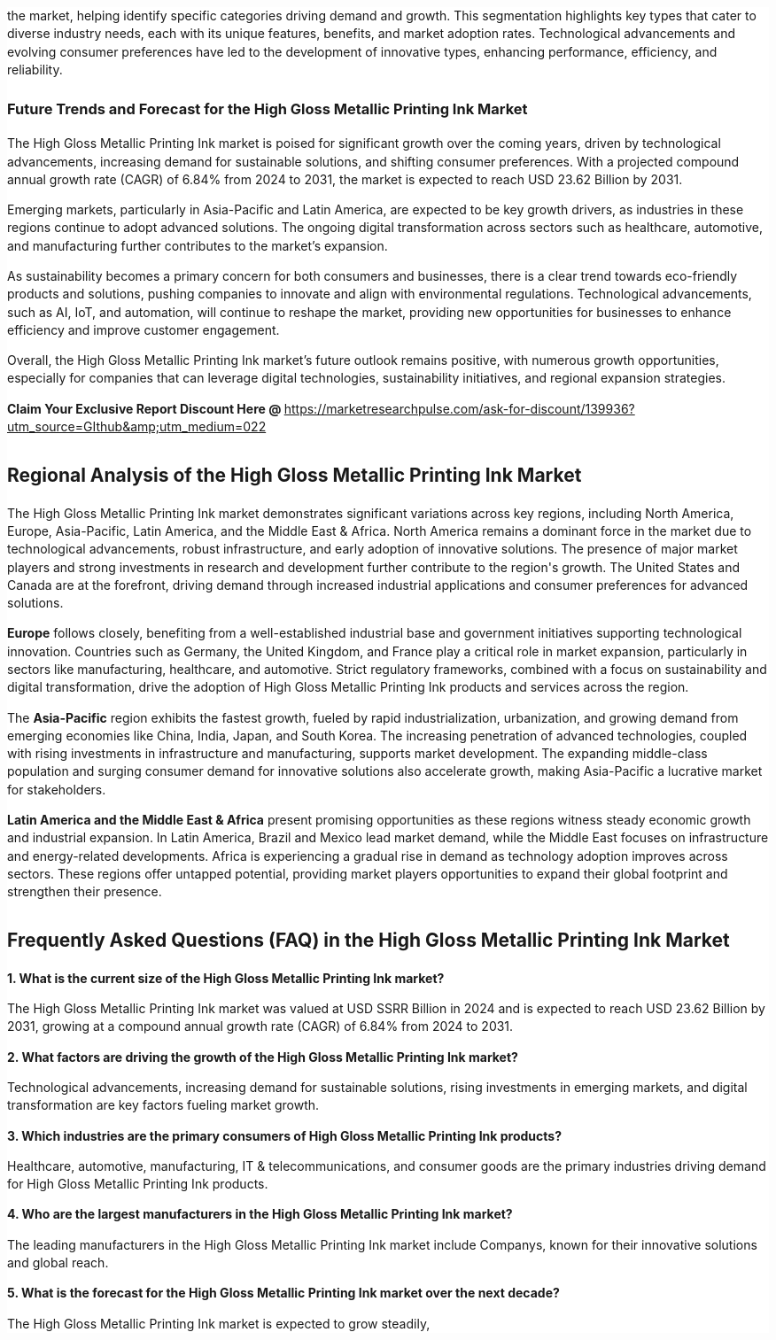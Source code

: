 the market, helping identify specific categories driving demand and growth. This segmentation highlights key types that cater to diverse industry needs, each with its unique features, benefits, and market adoption rates. Technological advancements and evolving consumer preferences have led to the development of innovative types, enhancing performance, efficiency, and reliability.</p><h3>Future Trends and Forecast for the High Gloss Metallic Printing Ink Market</h3><p>The High Gloss Metallic Printing Ink market is poised for significant growth over the coming years, driven by technological advancements, increasing demand for sustainable solutions, and shifting consumer preferences. With a projected compound annual growth rate (CAGR) of 6.84% from 2024 to 2031, the market is expected to reach USD 23.62 Billion by 2031.</p><p>Emerging markets, particularly in Asia-Pacific and Latin America, are expected to be key growth drivers, as industries in these regions continue to adopt advanced solutions. The ongoing digital transformation across sectors such as healthcare, automotive, and manufacturing further contributes to the market&rsquo;s expansion.</p><p>As sustainability becomes a primary concern for both consumers and businesses, there is a clear trend towards eco-friendly products and solutions, pushing companies to innovate and align with environmental regulations. Technological advancements, such as AI, IoT, and automation, will continue to reshape the market, providing new opportunities for businesses to enhance efficiency and improve customer engagement.</p><p>Overall, the High Gloss Metallic Printing Ink market&rsquo;s future outlook remains positive, with numerous growth opportunities, especially for companies that can leverage digital technologies, sustainability initiatives, and regional expansion strategies.</p><p><strong>Claim Your Exclusive Report Discount Here @ </strong><a href="https://marketresearchpulse.com/ask-for-discount/139936?utm_source=GIthub&amp;utm_medium=022">https://marketresearchpulse.com/ask-for-discount/139936?utm_source=GIthub&amp;utm_medium=022</a></p><h2><strong>Regional Analysis of the High Gloss Metallic Printing Ink Market</strong></h2><p>The High Gloss Metallic Printing Ink market demonstrates significant variations across key regions, including North America, Europe, Asia-Pacific, Latin America, and the Middle East &amp; Africa. North America remains a dominant force in the market due to technological advancements, robust infrastructure, and early adoption of innovative solutions. The presence of major market players and strong investments in research and development further contribute to the region's growth. The United States and Canada are at the forefront, driving demand through increased industrial applications and consumer preferences for advanced solutions.</p><p><strong>Europe</strong> follows closely, benefiting from a well-established industrial base and government initiatives supporting technological innovation. Countries such as Germany, the United Kingdom, and France play a critical role in market expansion, particularly in sectors like manufacturing, healthcare, and automotive. Strict regulatory frameworks, combined with a focus on sustainability and digital transformation, drive the adoption of High Gloss Metallic Printing Ink products and services across the region.</p><p>The <strong>Asia-Pacific</strong> region exhibits the fastest growth, fueled by rapid industrialization, urbanization, and growing demand from emerging economies like China, India, Japan, and South Korea. The increasing penetration of advanced technologies, coupled with rising investments in infrastructure and manufacturing, supports market development. The expanding middle-class population and surging consumer demand for innovative solutions also accelerate growth, making Asia-Pacific a lucrative market for stakeholders.</p><p><strong>Latin America and the Middle East &amp; Africa</strong> present promising opportunities as these regions witness steady economic growth and industrial expansion. In Latin America, Brazil and Mexico lead market demand, while the Middle East focuses on infrastructure and energy-related developments. Africa is experiencing a gradual rise in demand as technology adoption improves across sectors. These regions offer untapped potential, providing market players opportunities to expand their global footprint and strengthen their presence.</p><h2><strong>Frequently Asked Questions (FAQ) in the High Gloss Metallic Printing Ink Market</strong></h2><p><strong>1. What is the current size of the High Gloss Metallic Printing Ink market?</strong></p><p>The High Gloss Metallic Printing Ink market was valued at USD SSRR Billion in 2024 and is expected to reach USD 23.62 Billion by 2031, growing at a compound annual growth rate (CAGR) of 6.84% from 2024 to 2031.</p><p><strong>2. What factors are driving the growth of the High Gloss Metallic Printing Ink market?</strong></p><p>Technological advancements, increasing demand for sustainable solutions, rising investments in emerging markets, and digital transformation are key factors fueling market growth.</p><p><strong>3. Which industries are the primary consumers of High Gloss Metallic Printing Ink products?</strong></p><p>Healthcare, automotive, manufacturing, IT &amp; telecommunications, and consumer goods are the primary industries driving demand for High Gloss Metallic Printing Ink products.</p><p><strong>4. Who are the largest manufacturers in the High Gloss Metallic Printing Ink market?</strong></p><p>The leading manufacturers in the High Gloss Metallic Printing Ink market include Companys, known for their innovative solutions and global reach.</p><p><strong>5. What is the forecast for the High Gloss Metallic Printing Ink market over the next decade?</strong></p><p>The High Gloss Metallic Printing Ink market is expected to grow steadily,